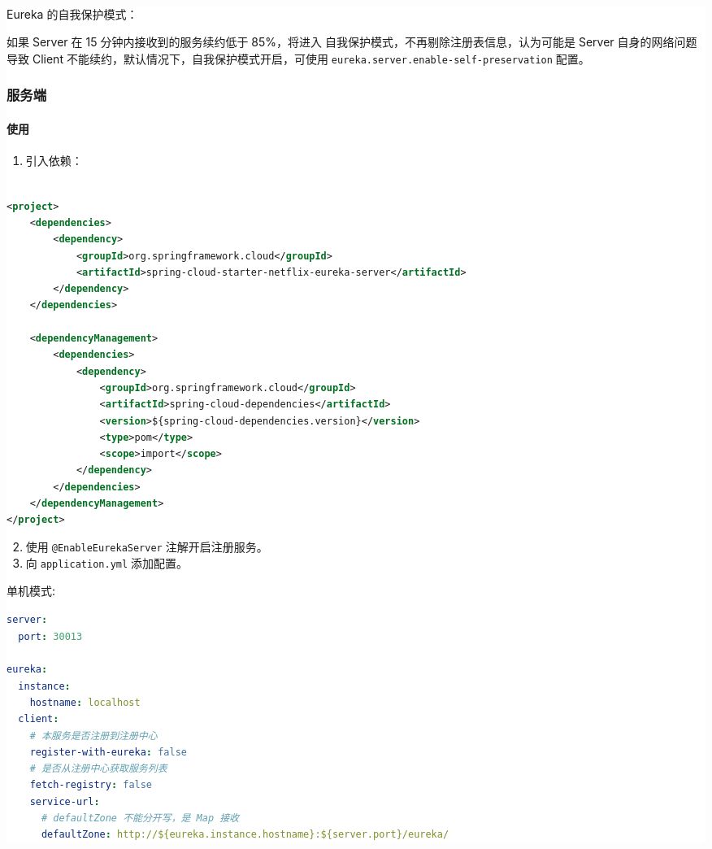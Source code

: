 Eureka 的自我保护模式：

如果 Server 在 15 分钟内接收到的服务续约低于 85%，将进入 自我保护模式，不再剔除注册表信息，认为可能是 Server 自身的网络问题导致 Client 不能续约，默认情况下，自我保护模式开启，可使用 `eureka.server.enable-self-preservation` 配置。

### 服务端

#### 使用

1. 引入依赖：

```xml

<project>
    <dependencies>
        <dependency>
            <groupId>org.springframework.cloud</groupId>
            <artifactId>spring-cloud-starter-netflix-eureka-server</artifactId>
        </dependency>
    </dependencies>

    <dependencyManagement>
        <dependencies>
            <dependency>
                <groupId>org.springframework.cloud</groupId>
                <artifactId>spring-cloud-dependencies</artifactId>
                <version>${spring-cloud-dependencies.version}</version>
                <type>pom</type>
                <scope>import</scope>
            </dependency>
        </dependencies>
    </dependencyManagement>
</project>
```

2. 使用 `@EnableEurekaServer` 注解开启注册服务。
3. 向 `application.yml` 添加配置。

单机模式:

```yaml
server:
  port: 30013

eureka:
  instance:
    hostname: localhost
  client:
    # 本服务是否注册到注册中心
    register-with-eureka: false
    # 是否从注册中心获取服务列表
    fetch-registry: false
    service-url:
      # defaultZone 不能分开写，是 Map 接收
      defaultZone: http://${eureka.instance.hostname}:${server.port}/eureka/
```
